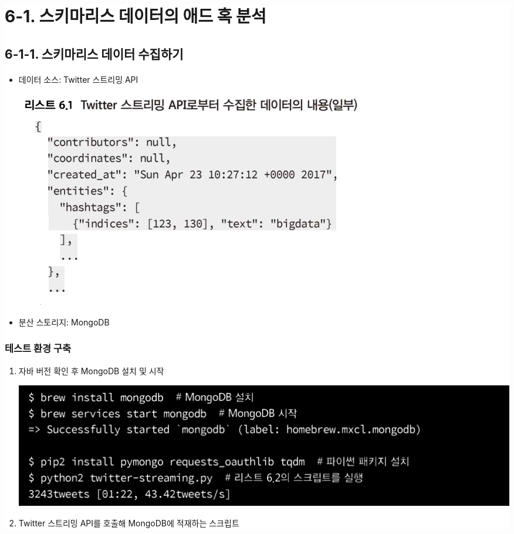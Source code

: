 # 6-1. 스키마리스 데이터의 애드 혹 분석

## 6-1-1. 스키마리스 데이터 수집하기

- 데이터 소스: Twitter 스트리밍 API
    
    ![image.png](./assert/6장/image%201.png)
    
- 분산 스토리지: MongoDB

### 테스트 환경 구축

1. 자바 버전 확인 후 MongoDB 설치 및 시작
    
    ![image.png](./assert/6장/image%202.png)
    
2. Twitter 스트리밍 API를 호출해 MongoDB에 적재하는 스크립트
    